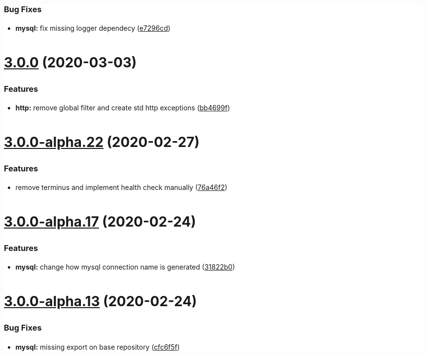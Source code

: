 
### Bug Fixes

* **mysql:** fix missing logger dependecy ([e7296cd](http://nestjs-nodo/core/commits/e7296cd409a5c0cbd8a1a3dc0418b1f6e3ad84a4))





# [3.0.0](http://nestjs-nodo/core/compare/v3.0.0-alpha.22...v3.0.0) (2020-03-03)


### Features

* **http:** remove global filter and create std http exceptions ([bb4699f](http://nestjs-nodo/core/commits/bb4699fb244a8acd9c43826754cf5e19742a136f))





# [3.0.0-alpha.22](http://nestjs-nodo/core/compare/v3.0.0-alpha.21...v3.0.0-alpha.22) (2020-02-27)


### Features

* remove terminus and implement health check manually ([76a46f2](http://nestjs-nodo/core/commits/76a46f252851e1ccef25374ccad4da77fa01c0ee))





# [3.0.0-alpha.17](http://nestjs-nodo/core/compare/v3.0.0-alpha.16...v3.0.0-alpha.17) (2020-02-24)


### Features

* **mysql:** change how mysql connection name is generated ([31822b0](http://nestjs-nodo/core/commits/31822b02ae128c7b27b6376f12e439dffad1e53a))





# [3.0.0-alpha.13](http://nestjs-nodo/core/compare/v3.0.0-alpha.12...v3.0.0-alpha.13) (2020-02-24)


### Bug Fixes

* **mysql:** missing export on base repository ([cfc6f5f](http://nestjs-nodo/core/commits/cfc6f5fd33ae2311541a857036f556aa882ac52c))
